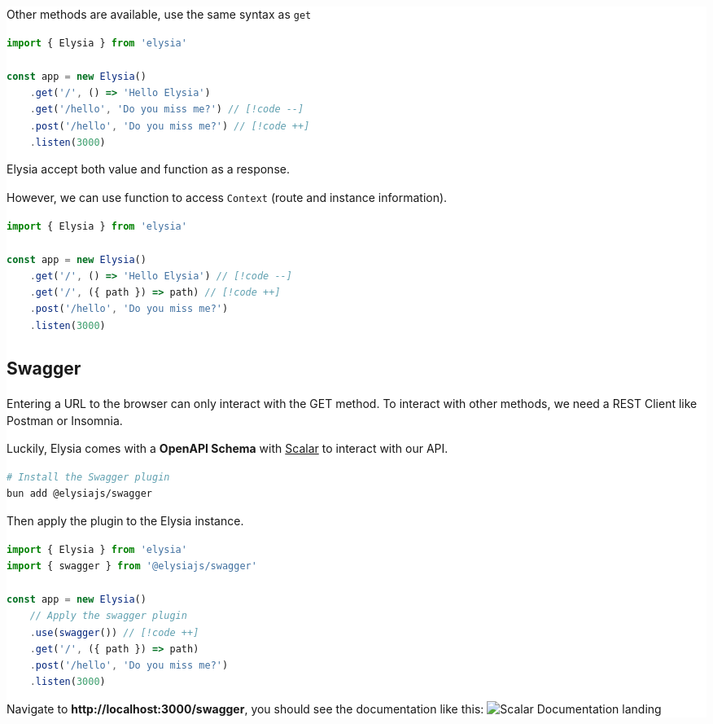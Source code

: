Other methods are available, use the same syntax as `get`

```typescript
import { Elysia } from 'elysia'

const app = new Elysia()
    .get('/', () => 'Hello Elysia')
    .get('/hello', 'Do you miss me?') // [!code --]
    .post('/hello', 'Do you miss me?') // [!code ++]
    .listen(3000)
```

Elysia accept both value and function as a response.

However, we can use function to access `Context` (route and instance information).

```typescript twoslash
import { Elysia } from 'elysia'

const app = new Elysia()
    .get('/', () => 'Hello Elysia') // [!code --]
    .get('/', ({ path }) => path) // [!code ++]
    .post('/hello', 'Do you miss me?')
    .listen(3000)
```

## Swagger

Entering a URL to the browser can only interact with the GET method. To interact with other methods, we need a REST Client like Postman or Insomnia.

Luckily, Elysia comes with a **OpenAPI Schema** with [Scalar](https://scalar.com) to interact with our API.

```bash
# Install the Swagger plugin
bun add @elysiajs/swagger
```

Then apply the plugin to the Elysia instance.

```typescript
import { Elysia } from 'elysia'
import { swagger } from '@elysiajs/swagger'

const app = new Elysia()
    // Apply the swagger plugin
    .use(swagger()) // [!code ++]
    .get('/', ({ path }) => path)
    .post('/hello', 'Do you miss me?')
    .listen(3000)
```

Navigate to **http://localhost:3000/swagger**, you should see the documentation like this:
![Scalar Documentation landing](/tutorial/scalar-landing.webp)
